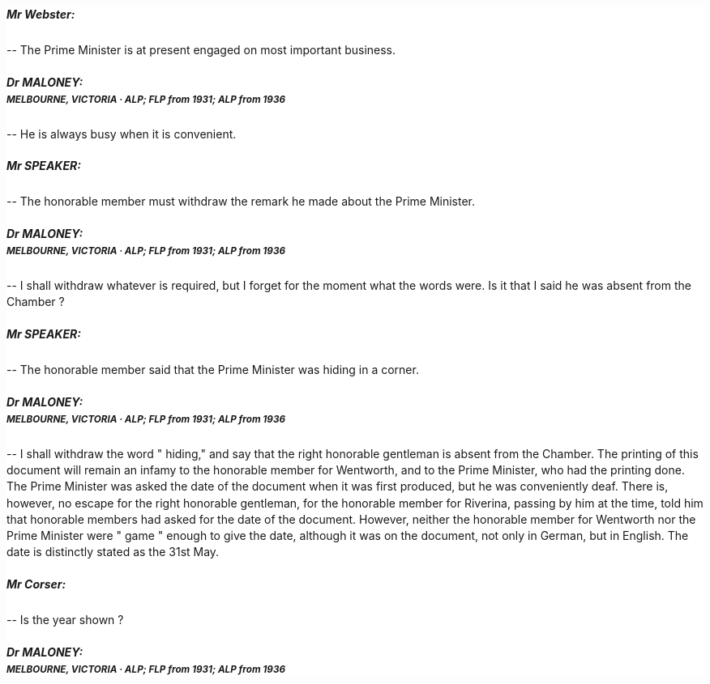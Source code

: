 ##### Mr Webster:

-- The Prime Minister is at present engaged on most important business. 

##### Dr MALONEY:<br><small class="text-muted">MELBOURNE, VICTORIA &middot; ALP; FLP from 1931; ALP from 1936</small>

-- He is always busy when it is convenient. 

##### Mr SPEAKER:

-- The honorable member must withdraw the remark he made about the Prime Minister. 

##### Dr MALONEY:<br><small class="text-muted">MELBOURNE, VICTORIA &middot; ALP; FLP from 1931; ALP from 1936</small>

-- I shall withdraw whatever is required, but I forget for the moment what the words were. Is it that I said he was absent from the Chamber ? 

##### Mr SPEAKER:

-- The honorable member said that the Prime Minister was hiding in a corner. 

##### Dr MALONEY:<br><small class="text-muted">MELBOURNE, VICTORIA &middot; ALP; FLP from 1931; ALP from 1936</small>

-- I shall withdraw the word " hiding," and say that the right honorable gentleman is absent from the Chamber. The printing of this document will remain an infamy to the honorable member for Wentworth, and to the Prime Minister, who had the printing done. The Prime Minister was asked the date of the document when it was first produced, but he was conveniently deaf. There is, however, no escape for the right honorable gentleman, for the honorable member for Riverina, passing by him at the time, told him that honorable members had asked for the date of the document. However, neither the honorable member for Wentworth nor the Prime Minister were " game " enough to give the date, although it was on the document, not only in German, but in English. The date is distinctly stated as the 31st May. 

##### Mr Corser:

-- Is the year shown ? 

##### Dr MALONEY:<br><small class="text-muted">MELBOURNE, VICTORIA &middot; ALP; FLP from 1931; ALP from 1936</small>
